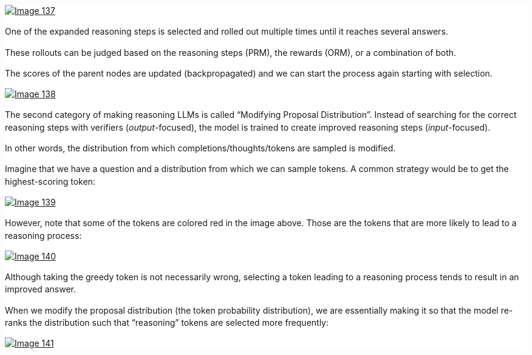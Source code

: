 [![Image 137](https://substackcdn.com/image/fetch/w_1456,c_limit,f_auto,q_auto:good,fl_progressive:steep/https%3A%2F%2Fsubstack-post-media.s3.amazonaws.com%2Fpublic%2Fimages%2F197ba7fc-e7ff-4d2b-9f3b-6cade4612e26_936x624.png)](https://substackcdn.com/image/fetch/f_auto,q_auto:good,fl_progressive:steep/https%3A%2F%2Fsubstack-post-media.s3.amazonaws.com%2Fpublic%2Fimages%2F197ba7fc-e7ff-4d2b-9f3b-6cade4612e26_936x624.png)

One of the expanded reasoning steps is selected and rolled out multiple times until it reaches several answers.

These rollouts can be judged based on the reasoning steps (PRM), the rewards (ORM), or a combination of both.

The scores of the parent nodes are updated (backpropagated) and we can start the process again starting with selection.

[![Image 138](https://substackcdn.com/image/fetch/w_1456,c_limit,f_auto,q_auto:good,fl_progressive:steep/https%3A%2F%2Fsubstack-post-media.s3.amazonaws.com%2Fpublic%2Fimages%2F69f0a6f4-d1a7-46ed-8346-2b466aef68d1_1476x1416.png)](https://substackcdn.com/image/fetch/f_auto,q_auto:good,fl_progressive:steep/https%3A%2F%2Fsubstack-post-media.s3.amazonaws.com%2Fpublic%2Fimages%2F69f0a6f4-d1a7-46ed-8346-2b466aef68d1_1476x1416.png)

The second category of making reasoning LLMs is called “Modifying Proposal Distribution”. Instead of searching for the correct reasoning steps with verifiers (_output_\-focused), the model is trained to create improved reasoning steps (_input_\-focused).

In other words, the distribution from which completions/thoughts/tokens are sampled is modified.

Imagine that we have a question and a distribution from which we can sample tokens. A common strategy would be to get the highest-scoring token:

[![Image 139](https://substackcdn.com/image/fetch/w_1456,c_limit,f_auto,q_auto:good,fl_progressive:steep/https%3A%2F%2Fsubstack-post-media.s3.amazonaws.com%2Fpublic%2Fimages%2F53ff298a-d0d1-4704-92e7-9037e9cd26ba_1832x560.png)](https://substackcdn.com/image/fetch/f_auto,q_auto:good,fl_progressive:steep/https%3A%2F%2Fsubstack-post-media.s3.amazonaws.com%2Fpublic%2Fimages%2F53ff298a-d0d1-4704-92e7-9037e9cd26ba_1832x560.png)

However, note that some of the tokens are colored red in the image above. Those are the tokens that are more likely to lead to a reasoning process:

[![Image 140](https://substackcdn.com/image/fetch/w_1456,c_limit,f_auto,q_auto:good,fl_progressive:steep/https%3A%2F%2Fsubstack-post-media.s3.amazonaws.com%2Fpublic%2Fimages%2F0a17b874-c02e-4e71-83db-285618879928_1804x712.png)](https://substackcdn.com/image/fetch/f_auto,q_auto:good,fl_progressive:steep/https%3A%2F%2Fsubstack-post-media.s3.amazonaws.com%2Fpublic%2Fimages%2F0a17b874-c02e-4e71-83db-285618879928_1804x712.png)

Although taking the greedy token is not necessarily wrong, selecting a token leading to a reasoning process tends to result in an improved answer.

When we modify the proposal distribution (the token probability distribution), we are essentially making it so that the model re-ranks the distribution such that “reasoning” tokens are selected more frequently:

[![Image 141](https://substackcdn.com/image/fetch/w_1456,c_limit,f_auto,q_auto:good,fl_progressive:steep/https%3A%2F%2Fsubstack-post-media.s3.amazonaws.com%2Fpublic%2Fimages%2F6c8886f6-da9f-4502-ae8d-180ac0e3cc23_1804x560.png)](https://substackcdn.com/image/fetch/f_auto,q_auto:good,fl_progressive:steep/https%3A%2F%2Fsubstack-post-media.s3.amazonaws.com%2Fpublic%2Fimages%2F6c8886f6-da9f-4502-ae8d-180ac0e3cc23_1804x560.png)
